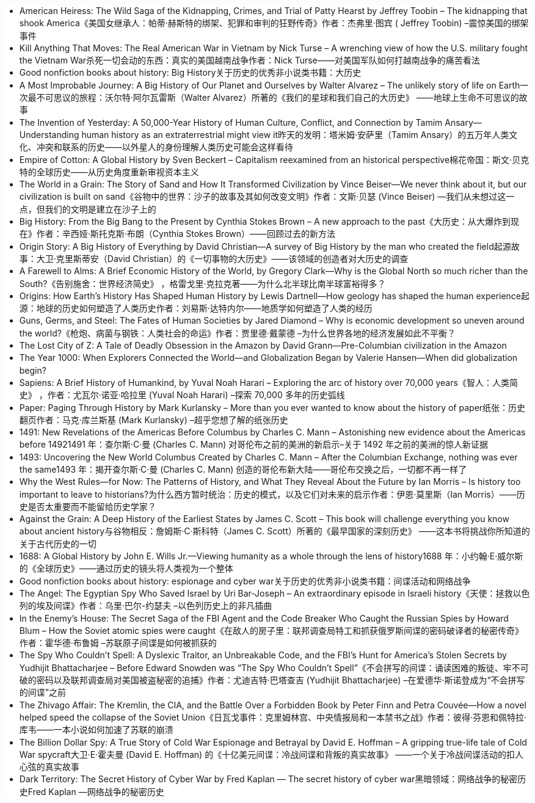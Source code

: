 - American Heiress: The Wild Saga of the Kidnapping, Crimes, and Trial of Patty Hearst by Jeffrey Toobin – The kidnapping that shook America《美国女继承人：帕蒂·赫斯特的绑架、犯罪和审判的狂野传奇》作者：杰弗里·图宾 ( Jeffrey Toobin) –震惊美国的绑架事件
- Kill Anything That Moves: The Real American War in Vietnam by Nick Turse – A wrenching view of how the U.S. military fought the Vietnam War杀死一切会动的东西：真实的美国越南战争作者：Nick Turse——对美国军队如何打越南战争的痛苦看法
- Good nonfiction books about history: Big History关于历史的优秀非小说类书籍：大历史
- A Most Improbable Journey: A Big History of Our Planet and Ourselves by Walter Alvarez – The unlikely story of life on Earth一次最不可思议的旅程：沃尔特·阿尔瓦雷斯（Walter Alvarez）所著的《我们的星球和我们自己的大历史》 ——地球上生命不可思议的故事
- The Invention of Yesterday: A 50,000-Year History of Human Culture, Conflict, and Connection by Tamim Ansary—Understanding human history as an extraterrestrial might view it昨天的发明：塔米姆·安萨里（Tamim Ansary）的五万年人类文化、冲突和联系的历史——以外星人的身份理解人类历史可能会这样看待
- Empire of Cotton: A Global History by Sven Beckert – Capitalism reexamined from an historical perspective棉花帝国：斯文·贝克特的全球历史——从历史角度重新审视资本主义
- The World in a Grain: The Story of Sand and How It Transformed Civilization by Vince Beiser—We never think about it, but our civilization is built on sand《谷物中的世界：沙子的故事及其如何改变文明》作者：文斯·贝瑟 (Vince Beiser) —我们从未想过这一点，但我们的文明是建立在沙子上的
- Big History: From the Big Bang to the Present by Cynthia Stokes Brown – A new approach to the past《大历史：从大爆炸到现在》作者：辛西娅·斯托克斯·布朗（Cynthia Stokes Brown）——回顾过去的新方法
- Origin Story: A Big History of Everything by David Christian—A survey of Big History by the man who created the field起源故事：大卫·克里斯蒂安（David Christian）的《一切事物的大历史》——该领域的创造者对大历史的调查
- A Farewell to Alms: A Brief Economic History of the World, by Gregory Clark—Why is the Global North so much richer than the South?《告别施舍：世界经济简史》 ，格雷戈里·克拉克著——为什么北半球比南半球富裕得多？
- Origins: How Earth’s History Has Shaped Human History by Lewis Dartnell—How geology has shaped the human experience起源：地球的历史如何塑造了人类历史作者：刘易斯·达特内尔——地质学如何塑造了人类的经历
- Guns, Germs, and Steel: The Fates of Human Societies by Jared Diamond – Why is economic development so uneven around the world?《枪炮、病菌与钢铁：人类社会的命运》作者：贾里德·戴蒙德 –为什么世界各地的经济发展如此不平衡？
- The Lost City of Z: A Tale of Deadly Obsession in the Amazon by David Grann—Pre-Columbian civilization in the Amazon
- The Year 1000: When Explorers Connected the World—and Globalization Began by Valerie Hansen—When did globalization begin?
- Sapiens: A Brief History of Humankind, by Yuval Noah Harari – Exploring the arc of history over 70,000 years《智人：人类简史》 ，作者：尤瓦尔·诺亚·哈拉里 (Yuval Noah Harari) –探索 70,000 多年的历史弧线
- Paper: Paging Through History by Mark Kurlansky – More than you ever wanted to know about the history of paper纸张：历史翻页作者：马克·库兰斯基 (Mark Kurlansky) –超乎您想了解的纸张历史
- 1491: New Revelations of the Americas Before Columbus by Charles C. Mann – Astonishing new evidence about the Americas before 14921491 年：查尔斯·C·曼 (Charles C. Mann) 对哥伦布之前的美洲的新启示–关于 1492 年之前的美洲的惊人新证据
- 1493: Uncovering the New World Columbus Created by Charles C. Mann – After the Columbian Exchange, nothing was ever the same1493 年：揭开查尔斯·C·曼 (Charles C. Mann) 创造的哥伦布新大陆——哥伦布交换之后，一切都不再一样了
- Why the West Rules—for Now: The Patterns of History, and What They Reveal About the Future by Ian Morris – Is history too important to leave to historians?为什么西方暂时统治：历史的模式，以及它们对未来的启示作者：伊恩·莫里斯（Ian Morris）——历史是否太重要而不能留给历史学家？
- Against the Grain: A Deep History of the Earliest States by James C. Scott – This book will challenge everything you know about ancient history与谷物相反：詹姆斯·C·斯科特（James C. Scott）所著的《最早国家的深刻历史》 ——这本书将挑战你所知道的关于古代历史的一切
- 1688: A Global History by John E. Wills Jr.—Viewing humanity as a whole through the lens of history1688 年：小约翰·E·威尔斯的《全球历史》——通过历史的镜头将人类视为一个整体
- Good nonfiction books about history: espionage and cyber war关于历史的优秀非小说类书籍：间谍活动和网络战争
- The Angel: The Egyptian Spy Who Saved Israel by Uri Bar-Joseph – An extraordinary episode in Israeli history《天使：拯救以色列的埃及间谍》作者：乌里·巴尔-约瑟夫 –以色列历史上的非凡插曲
- In the Enemy’s House: The Secret Saga of the FBI Agent and the Code Breaker Who Caught the Russian Spies by Howard Blum – How the Soviet atomic spies were caught《在敌人的房子里：联邦调查局特工和抓获俄罗斯间谍的密码破译者的秘密传奇》作者：霍华德·布鲁姆 –苏联原子间谍是如何被抓获的
- The Spy Who Couldn’t Spell: A Dyslexic Traitor, an Unbreakable Code, and the FBI’s Hunt for America’s Stolen Secrets by Yudhijit Bhattacharjee – Before Edward Snowden was “The Spy Who Couldn’t Spell”《不会拼写的间谍：诵读困难的叛徒、牢不可破的密码以及联邦调查局对美国被盗秘密的追捕》作者：尤迪吉特·巴塔查吉 (Yudhijit Bhattacharjee) –在爱德华·斯诺登成为“不会拼写的间谍”之前
- The Zhivago Affair: The Kremlin, the CIA, and the Battle Over a Forbidden Book by Peter Finn and Petra Couvée—How a novel helped speed the collapse of the Soviet Union《日瓦戈事件：克里姆林宫、中央情报局和一本禁书之战》作者：彼得·芬恩和佩特拉·库韦——一本小说如何加速了苏联的崩溃
- The Billion Dollar Spy: A True Story of Cold War Espionage and Betrayal by David E. Hoffman – A gripping true-life tale of Cold War spycraft大卫·E·霍夫曼 (David E. Hoffman) 的《十亿美元间谍：冷战间谍和背叛的真实故事》 ——一个关于冷战间谍活动的扣人心弦的真实故事
- Dark Territory: The Secret History of Cyber War by Fred Kaplan — The secret history of cyber war黑暗领域：网络战争的秘密历史Fred Kaplan —网络战争的秘密历史